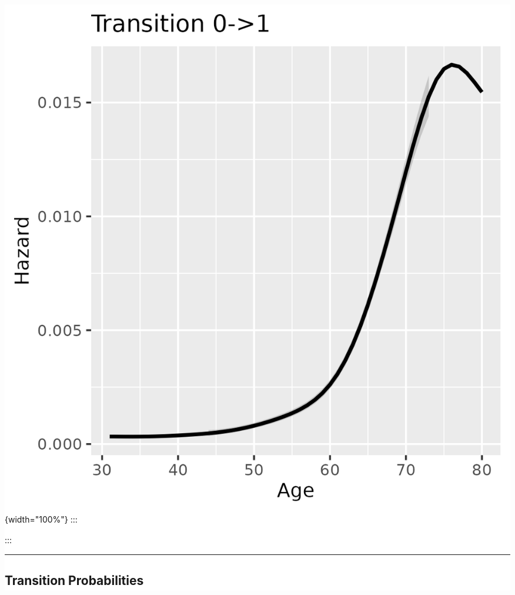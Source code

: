![](../results/ukb/msm/figures/pam_null_strat/line_hazard_age_0_1.png){width="100%"}
:::

:::

---

## Transition Probabilities
